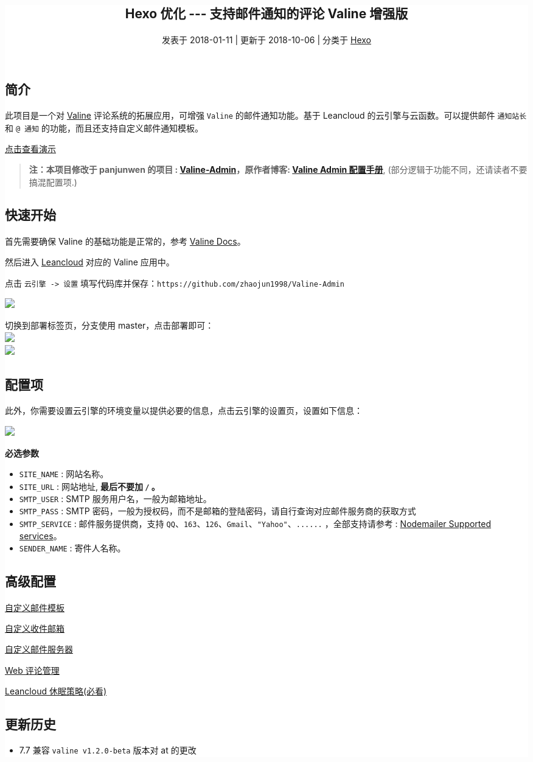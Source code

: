 <article class="post post-type-normal" itemscope="" itemtype="http://schema.org/Article"><div class="post-block" style="opacity: 1; display: block;"><link itemprop="mainEntityOfPage" href="http://www.zhaojun.im/hexo-valine-modify/"><span hidden="" itemprop="author" itemscope="" itemtype="http://schema.org/Person"><meta itemprop="name" content="赵俊"><meta itemprop="description" content="一个 Java 学习者的博客，分享 Java 干货, VPS 知识, 软件推荐等。"><meta itemprop="image" content="/images/avatar.gif"></span><span hidden="" itemprop="publisher" itemscope="" itemtype="http://schema.org/Organization"><meta itemprop="name" content="赵俊的博客"></span><header class="post-header" style="opacity: 1; display: block; transform: translateY(0px);"><h2 class="post-title" itemprop="name headline">Hexo 优化 --- 支持邮件通知的评论 Valine 增强版</h2><div class="post-meta"><span class="post-time"><span class="post-meta-item-icon"><i class="fa fa-calendar-o"></i> </span><span class="post-meta-item-text">发表于</span> <time title="创建时间：2018-01-11 18:15:21" itemprop="dateCreated datePublished" datetime="2018-01-11T18:15:21+08:00">2018-01-11</time> <span class="post-meta-divider">|</span> <span class="post-meta-item-icon"><i class="fa fa-calendar-check-o"></i> </span><span class="post-meta-item-text">更新于</span> <time title="修改时间：2018-10-06 14:17:08" itemprop="dateModified" datetime="2018-10-06T14:17:08+08:00">2018-10-06</time> </span><span class="post-category"><span class="post-meta-divider">|</span> <span class="post-meta-item-icon"><i class="fa fa-folder-o"></i> </span><span class="post-meta-item-text">分类于</span> <span itemprop="about" itemscope="" itemtype="http://schema.org/Thing"><a href="/categories/Hexo/" itemprop="url" rel="index"><span itemprop="name">Hexo</span></a></span></span></div></header><div class="post-body" itemprop="articleBody" style="opacity: 1; display: block; transform: translateY(0px);"><h2 id="简介"><a href="#简介" class="headerlink" title="简介"></a>简介</h2><p>此项目是一个对 <a href="https://valine.js.org" target="_blank" rel="noopener">Valine</a> 评论系统的拓展应用，可增强 <code>Valine</code> 的邮件通知功能。基于 Leancloud 的云引擎与云函数。可以提供邮件 <code>通知站长</code> 和 <code>@ 通知</code> 的功能，而且还支持自定义邮件通知模板。</p><p><a href="https://github.com/zhaojun1998/Valine-Admin/blob/master/%E9%AB%98%E7%BA%A7%E9%85%8D%E7%BD%AE.md#邮件通知展示" target="_blank" rel="noopener">点击查看演示</a></p><blockquote><p><strong>注：本项目修改于 panjunwen 的项目 : <a href="https://github.com/panjunwen/Valine-Admin" target="_blank" rel="noopener">Valine-Admin</a>，原作者博客: <a href="https://panjunwen.com/valine-admin-document/" target="_blank" rel="noopener">Valine Admin 配置手册</a></strong>, (部分逻辑于功能不同，还请读者不要搞混配置项.)</p></blockquote><a id="more"></a><h2 id="快速开始"><a href="#快速开始" class="headerlink" title="快速开始"></a>快速开始</h2><p>首先需要确保 Valine 的基础功能是正常的，参考 <a href="https://valine.js.org" target="_blank" rel="noopener">Valine Docs</a>。</p><p>然后进入 <a href="https://leancloud.cn/dashboard/applist.html#/apps" target="_blank" rel="noopener">Leancloud</a> 对应的 Valine 应用中。</p><p>点击 <code>云引擎 -&gt; 设置</code> 填写代码库并保存：<code>https://github.com/zhaojun1998/Valine-Admin</code></p><p><a data-fancybox="group" href="https://cdn.jun6.net/201804211508_545.png" class="fancybox fancybox.image" rel="group"><img width="700" src="https://cdn.jun6.net/201804211508_545.png"></a></p><p>切换到部署标签页，分支使用 master，点击部署即可：<br><a data-fancybox="group" href="https://cdn.jun6.net/201801112055_212.png" class="fancybox fancybox.image" rel="group"><img width="700" src="https://cdn.jun6.net/201801112055_212.png"></a><br><a data-fancybox="group" href="https://cdn.jun6.net/201804211336_271.png" class="fancybox fancybox.image" rel="group"><img width="700" src="https://cdn.jun6.net/201804211336_271.png"></a></p><h2 id="配置项"><a href="#配置项" class="headerlink" title="配置项"></a>配置项</h2><p>此外，你需要设置云引擎的环境变量以提供必要的信息，点击云引擎的设置页，设置如下信息：</p><p><a data-fancybox="group" href="https://cdn.jun6.net/201806062257_798.png" class="fancybox fancybox.image" rel="group"><img width="700" src="https://cdn.jun6.net/201806062257_798.png"></a></p><p><strong>必选参数</strong></p><ul><li><code>SITE_NAME</code> : 网站名称。</li><li><code>SITE_URL</code> : 网站地址, <strong>最后不要加 <code>/</code> 。</strong></li><li><code>SMTP_USER</code> : SMTP 服务用户名，一般为邮箱地址。</li><li><code>SMTP_PASS</code> : SMTP 密码，一般为授权码，而不是邮箱的登陆密码，请自行查询对应邮件服务商的获取方式</li><li><code>SMTP_SERVICE</code> : 邮件服务提供商，支持 <code>QQ</code>、<code>163</code>、<code>126</code>、<code>Gmail</code>、<code>"Yahoo"</code>、<code>......</code> ，全部支持请参考 : <a href="https://nodemailer.com/smtp/well-known/#supported-services" target="_blank" rel="noopener">Nodemailer Supported services</a>。</li><li><code>SENDER_NAME</code> : 寄件人名称。</li></ul><h2 id="高级配置"><a href="#高级配置" class="headerlink" title="高级配置"></a>高级配置</h2><p><a href="https://github.com/zhaojun1998/Valine-Admin/blob/master/%E9%AB%98%E7%BA%A7%E9%85%8D%E7%BD%AE.md#%E8%87%AA%E5%AE%9A%E4%B9%89%E9%82%AE%E4%BB%B6%E6%A8%A1%E6%9D%BF" target="_blank" rel="noopener">自定义邮件模板</a></p><p><a href="https://github.com/zhaojun1998/Valine-Admin/blob/master/%E9%AB%98%E7%BA%A7%E9%85%8D%E7%BD%AE.md#%E8%87%AA%E5%AE%9A%E4%B9%89%E6%94%B6%E4%BB%B6%E9%82%AE%E7%AE%B1" target="_blank" rel="noopener">自定义收件邮箱</a></p><p><a href="https://github.com/zhaojun1998/Valine-Admin/blob/master/%E9%AB%98%E7%BA%A7%E9%85%8D%E7%BD%AE.md#%E8%87%AA%E5%AE%9A%E4%B9%89%E9%82%AE%E4%BB%B6%E6%9C%8D%E5%8A%A1%E5%99%A8" target="_blank" rel="noopener">自定义邮件服务器</a></p><p><a href="https://github.com/zhaojun1998/Valine-Admin/blob/master/%E9%AB%98%E7%BA%A7%E9%85%8D%E7%BD%AE.md#web-%E8%AF%84%E8%AE%BA%E7%AE%A1%E7%90%86" target="_blank" rel="noopener">Web 评论管理</a></p><p><a href="https://github.com/zhaojun1998/Valine-Admin/blob/master/%E9%AB%98%E7%BA%A7%E9%85%8D%E7%BD%AE.md#leancloud-%E4%BC%91%E7%9C%A0%E7%AD%96%E7%95%A5" target="_blank" rel="noopener">Leancloud 休眠策略(必看)</a></p><h2 id="更新历史"><a href="#更新历史" class="headerlink" title="更新历史"></a>更新历史</h2><ul><li>7.7 兼容 <code>valine v1.2.0-beta</code> 版本对 at 的更改